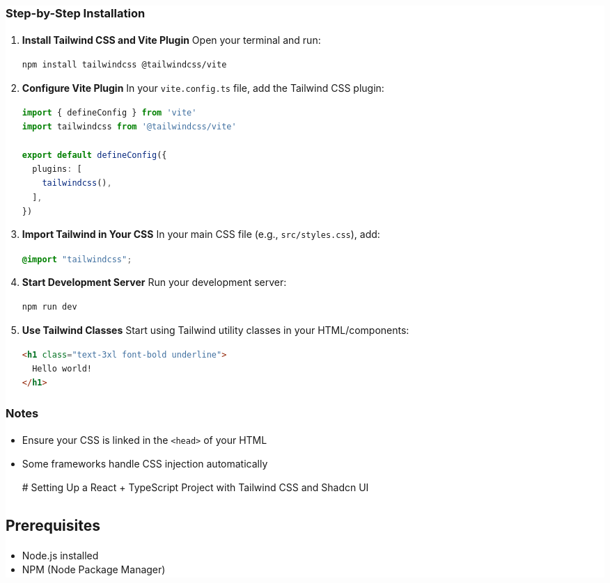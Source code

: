 ### Step-by-Step Installation

1. **Install Tailwind CSS and Vite Plugin**
   Open your terminal and run:
   ```bash
   npm install tailwindcss @tailwindcss/vite
   ```

2. **Configure Vite Plugin**
   In your `vite.config.ts` file, add the Tailwind CSS plugin:
   ```typescript
   import { defineConfig } from 'vite'
   import tailwindcss from '@tailwindcss/vite'

   export default defineConfig({
     plugins: [
       tailwindcss(),
     ],
   })
   ```

3. **Import Tailwind in Your CSS**
   In your main CSS file (e.g., `src/styles.css`), add:
   ```css
   @import "tailwindcss";
   ```

4. **Start Development Server**
   Run your development server:
   ```bash
   npm run dev
   ```

5. **Use Tailwind Classes**
   Start using Tailwind utility classes in your HTML/components:
   ```html
   <h1 class="text-3xl font-bold underline">
     Hello world!
   </h1>
   ```

### Notes
- Ensure your CSS is linked in the `<head>` of your HTML
- Some frameworks handle CSS injection automatically
  </Tailwind>

  <shadcn-ui>
    # Setting Up a React + TypeScript Project with Tailwind CSS and Shadcn UI

## Prerequisites
- Node.js installed
- NPM (Node Package Manager)
